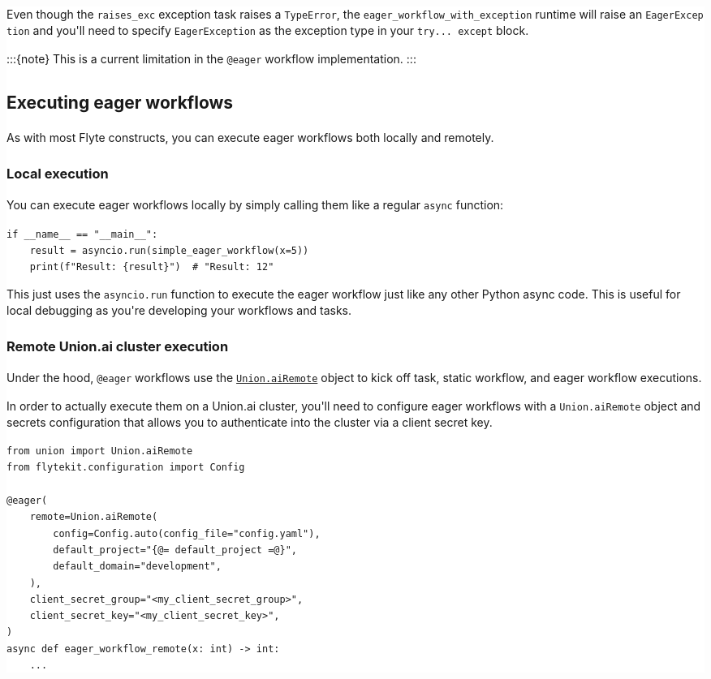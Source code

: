 Even though the `raises_exc` exception task raises a `TypeError`, the
`eager_workflow_with_exception` runtime will raise an `EagerException` and
you'll need to specify `EagerException` as the exception type in your `try... except`
block.

:::{note}
This is a current limitation in the `@eager` workflow implementation.
:::

## Executing eager workflows

As with most Flyte constructs, you can execute eager workflows both locally
and remotely.

### Local execution

You can execute eager workflows locally by simply calling them like a regular
`async` function:

```{code-block} python
if __name__ == "__main__":
    result = asyncio.run(simple_eager_workflow(x=5))
    print(f"Result: {result}")  # "Result: 12"
```

This just uses the `asyncio.run` function to execute the eager workflow just
like any other Python async code. This is useful for local debugging as you're
developing your workflows and tasks.

### Remote Union.ai cluster execution

Under the hood, `@eager` workflows use the [`Union.aiRemote`](../../../api-reference/union-sdk/union-remote/index.md)
object to kick off task, static workflow, and eager workflow executions.

In order to actually execute them on a Union.ai cluster, you'll need to configure
eager workflows with a `Union.aiRemote` object and secrets configuration that
allows you to authenticate into the cluster via a client secret key.

```{code-block} python
from union import Union.aiRemote
from flytekit.configuration import Config

@eager(
    remote=Union.aiRemote(
        config=Config.auto(config_file="config.yaml"),
        default_project="{@= default_project =@}",
        default_domain="development",
    ),
    client_secret_group="<my_client_secret_group>",
    client_secret_key="<my_client_secret_key>",
)
async def eager_workflow_remote(x: int) -> int:
    ...
```
